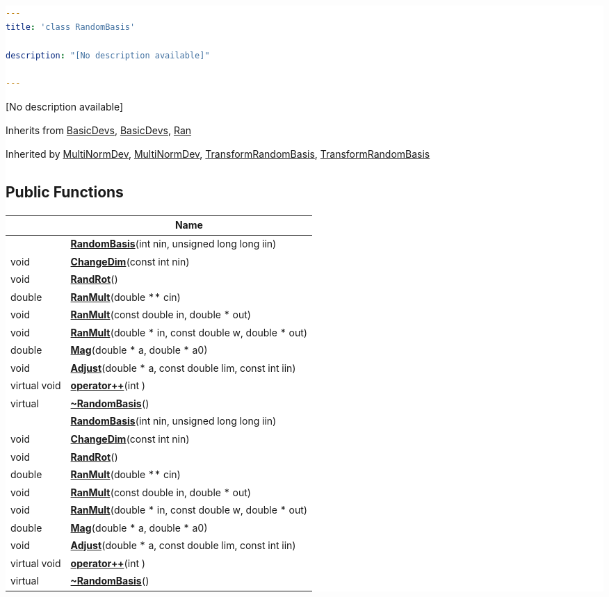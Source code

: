 ```yaml
---
title: 'class RandomBasis'

description: "[No description available]"

---
```









[No description available]

Inherits from [BasicDevs](/documentation/code/gambit_sphinxclasses/classbasicdevs/), [BasicDevs](/documentation/code/gambit_sphinxclasses/classbasicdevs/), [Ran](/documentation/code/gambit_sphinxclasses/classran/)

Inherited by [MultiNormDev](/documentation/code/gambit_sphinxclasses/classmultinormdev/), [MultiNormDev](/documentation/code/gambit_sphinxclasses/classmultinormdev/), [TransformRandomBasis](/documentation/code/gambit_sphinxclasses/classtransformrandombasis/), [TransformRandomBasis](/documentation/code/gambit_sphinxclasses/classtransformrandombasis/)

## Public Functions

|                | Name           |
| -------------- | -------------- |
| | **[RandomBasis](/documentation/code/gambit_sphinxclasses/classrandombasis/#function-randombasis)**(int nin, unsigned long long iin) |
| void | **[ChangeDim](/documentation/code/gambit_sphinxclasses/classrandombasis/#function-changedim)**(const int nin) |
| void | **[RandRot](/documentation/code/gambit_sphinxclasses/classrandombasis/#function-randrot)**() |
| double | **[RanMult](/documentation/code/gambit_sphinxclasses/classrandombasis/#function-ranmult)**(double ** cin) |
| void | **[RanMult](/documentation/code/gambit_sphinxclasses/classrandombasis/#function-ranmult)**(const double in, double * out) |
| void | **[RanMult](/documentation/code/gambit_sphinxclasses/classrandombasis/#function-ranmult)**(double * in, const double w, double * out) |
| double | **[Mag](/documentation/code/gambit_sphinxclasses/classrandombasis/#function-mag)**(double * a, double * a0) |
| void | **[Adjust](/documentation/code/gambit_sphinxclasses/classrandombasis/#function-adjust)**(double * a, const double lim, const int iin) |
| virtual void | **[operator++](/documentation/code/gambit_sphinxclasses/classrandombasis/#function-operator++)**(int ) |
| virtual | **[~RandomBasis](/documentation/code/gambit_sphinxclasses/classrandombasis/#function-~randombasis)**() |
| | **[RandomBasis](/documentation/code/gambit_sphinxclasses/classrandombasis/#function-randombasis)**(int nin, unsigned long long iin) |
| void | **[ChangeDim](/documentation/code/gambit_sphinxclasses/classrandombasis/#function-changedim)**(const int nin) |
| void | **[RandRot](/documentation/code/gambit_sphinxclasses/classrandombasis/#function-randrot)**() |
| double | **[RanMult](/documentation/code/gambit_sphinxclasses/classrandombasis/#function-ranmult)**(double ** cin) |
| void | **[RanMult](/documentation/code/gambit_sphinxclasses/classrandombasis/#function-ranmult)**(const double in, double * out) |
| void | **[RanMult](/documentation/code/gambit_sphinxclasses/classrandombasis/#function-ranmult)**(double * in, const double w, double * out) |
| double | **[Mag](/documentation/code/gambit_sphinxclasses/classrandombasis/#function-mag)**(double * a, double * a0) |
| void | **[Adjust](/documentation/code/gambit_sphinxclasses/classrandombasis/#function-adjust)**(double * a, const double lim, const int iin) |
| virtual void | **[operator++](/documentation/code/gambit_sphinxclasses/classrandombasis/#function-operator++)**(int ) |
| virtual | **[~RandomBasis](/documentation/code/gambit_sphinxclasses/classrandombasis/#function-~randombasis)**() |
